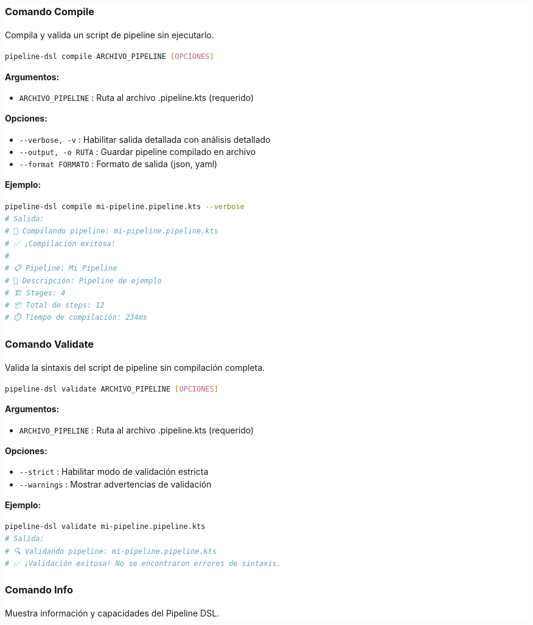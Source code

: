 ### Comando Compile

Compila y valida un script de pipeline sin ejecutarlo.

```bash
pipeline-dsl compile ARCHIVO_PIPELINE [OPCIONES]
```

**Argumentos:**
- `ARCHIVO_PIPELINE` : Ruta al archivo .pipeline.kts (requerido)

**Opciones:**
- `--verbose, -v` : Habilitar salida detallada con análisis detallado
- `--output, -o RUTA` : Guardar pipeline compilado en archivo
- `--format FORMATO` : Formato de salida (json, yaml)

**Ejemplo:**
```bash
pipeline-dsl compile mi-pipeline.pipeline.kts --verbose
# Salida:
# 🔧 Compilando pipeline: mi-pipeline.pipeline.kts
# ✅ ¡Compilación exitosa!
# 
# 📋 Pipeline: Mi Pipeline
# 📄 Descripción: Pipeline de ejemplo
# 🏗️ Stages: 4
# 📦 Total de steps: 12
# ⏱️ Tiempo de compilación: 234ms
```

### Comando Validate

Valida la sintaxis del script de pipeline sin compilación completa.

```bash
pipeline-dsl validate ARCHIVO_PIPELINE [OPCIONES]
```

**Argumentos:**
- `ARCHIVO_PIPELINE` : Ruta al archivo .pipeline.kts (requerido)

**Opciones:**
- `--strict` : Habilitar modo de validación estricta
- `--warnings` : Mostrar advertencias de validación

**Ejemplo:**
```bash
pipeline-dsl validate mi-pipeline.pipeline.kts
# Salida:
# 🔍 Validando pipeline: mi-pipeline.pipeline.kts
# ✅ ¡Validación exitosa! No se encontraron errores de sintaxis.
```

### Comando Info

Muestra información y capacidades del Pipeline DSL.
